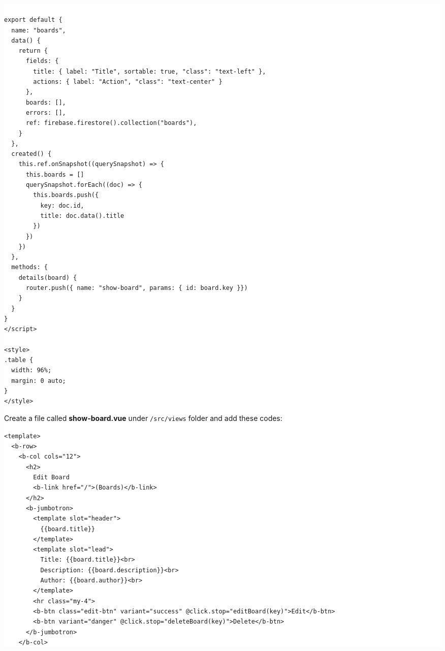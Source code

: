 ```vue

export default {
  name: "boards",
  data() {
    return {
      fields: {
        title: { label: "Title", sortable: true, "class": "text-left" },
        actions: { label: "Action", "class": "text-center" }
      },
      boards: [],
      errors: [],
      ref: firebase.firestore().collection("boards"),
    }
  },
  created() {
    this.ref.onSnapshot((querySnapshot) => {
      this.boards = []
      querySnapshot.forEach((doc) => {
        this.boards.push({
          key: doc.id,
          title: doc.data().title
        })
      })
    })
  },
  methods: {
    details(board) {
      router.push({ name: "show-board", params: { id: board.key }})
    }
  }
}
</script>

<style>
.table {
  width: 96%;
  margin: 0 auto;
}
</style>
```

Create a file called **show-board.vue** under `/src/views` folder and add these codes:
```vue
<template>
  <b-row>
    <b-col cols="12">
      <h2>
        Edit Board
        <b-link href="/">(Boards)</b-link>
      </h2>
      <b-jumbotron>
        <template slot="header">
          {{board.title}}
        </template>
        <template slot="lead">
          Title: {{board.title}}<br>
          Description: {{board.description}}<br>
          Author: {{board.author}}<br>
        </template>
        <hr class="my-4">
        <b-btn class="edit-btn" variant="success" @click.stop="editBoard(key)">Edit</b-btn>
        <b-btn variant="danger" @click.stop="deleteBoard(key)">Delete</b-btn>
      </b-jumbotron>
    </b-col>
```